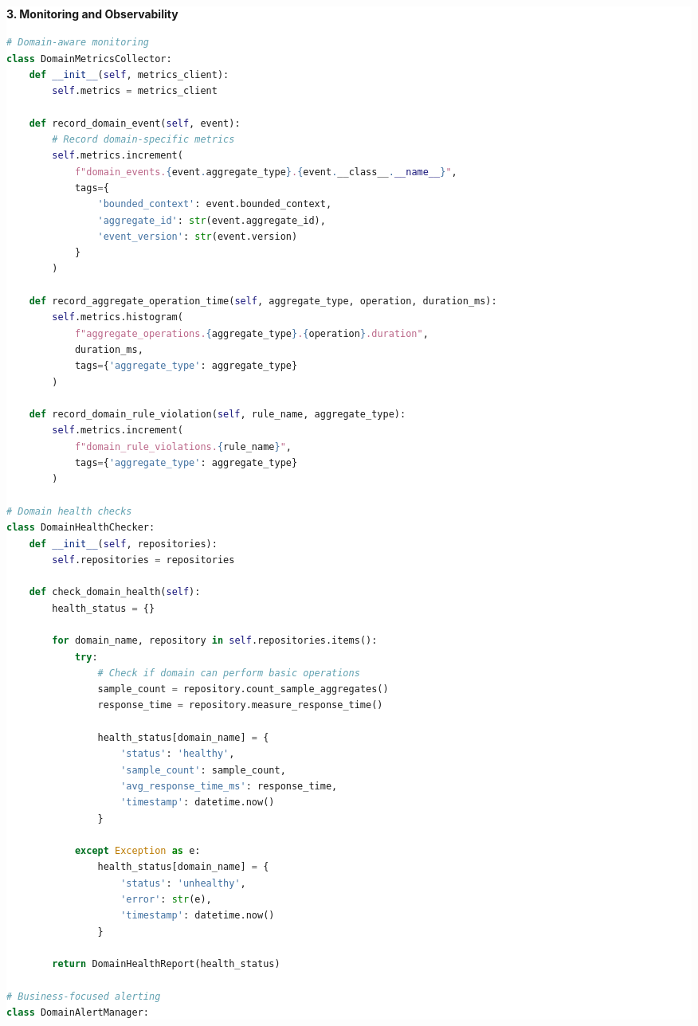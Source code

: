 
**3. Monitoring and Observability**
```python
# Domain-aware monitoring
class DomainMetricsCollector:
    def __init__(self, metrics_client):
        self.metrics = metrics_client
        
    def record_domain_event(self, event):
        # Record domain-specific metrics
        self.metrics.increment(
            f"domain_events.{event.aggregate_type}.{event.__class__.__name__}",
            tags={
                'bounded_context': event.bounded_context,
                'aggregate_id': str(event.aggregate_id),
                'event_version': str(event.version)
            }
        )
        
    def record_aggregate_operation_time(self, aggregate_type, operation, duration_ms):
        self.metrics.histogram(
            f"aggregate_operations.{aggregate_type}.{operation}.duration",
            duration_ms,
            tags={'aggregate_type': aggregate_type}
        )
        
    def record_domain_rule_violation(self, rule_name, aggregate_type):
        self.metrics.increment(
            f"domain_rule_violations.{rule_name}",
            tags={'aggregate_type': aggregate_type}
        )

# Domain health checks
class DomainHealthChecker:
    def __init__(self, repositories):
        self.repositories = repositories
        
    def check_domain_health(self):
        health_status = {}
        
        for domain_name, repository in self.repositories.items():
            try:
                # Check if domain can perform basic operations
                sample_count = repository.count_sample_aggregates()
                response_time = repository.measure_response_time()
                
                health_status[domain_name] = {
                    'status': 'healthy',
                    'sample_count': sample_count,
                    'avg_response_time_ms': response_time,
                    'timestamp': datetime.now()
                }
                
            except Exception as e:
                health_status[domain_name] = {
                    'status': 'unhealthy',
                    'error': str(e),
                    'timestamp': datetime.now()
                }
                
        return DomainHealthReport(health_status)

# Business-focused alerting
class DomainAlertManager:
```